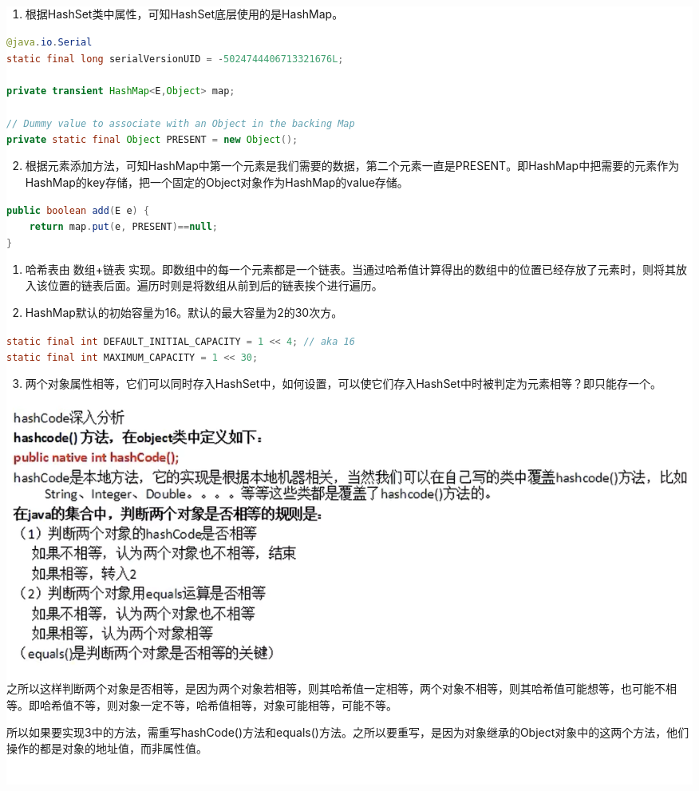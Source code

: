 1. 根据HashSet类中属性，可知HashSet底层使用的是HashMap。

```java
@java.io.Serial
static final long serialVersionUID = -5024744406713321676L;

private transient HashMap<E,Object> map;

// Dummy value to associate with an Object in the backing Map
private static final Object PRESENT = new Object();
```

2. 根据元素添加方法，可知HashMap中第一个元素是我们需要的数据，第二个元素一直是PRESENT。即HashMap中把需要的元素作为HashMap的key存储，把一个固定的Object对象作为HashMap的value存储。

```java
public boolean add(E e) {
    return map.put(e, PRESENT)==null;
}
```

1. 哈希表由  数组+链表  实现。即数组中的每一个元素都是一个链表。当通过哈希值计算得出的数组中的位置已经存放了元素时，则将其放入该位置的链表后面。遍历时则是将数组从前到后的链表挨个进行遍历。

2. HashMap默认的初始容量为16。默认的最大容量为2的30次方。

```java
static final int DEFAULT_INITIAL_CAPACITY = 1 << 4; // aka 16
static final int MAXIMUM_CAPACITY = 1 << 30;
```

3. 两个对象属性相等，它们可以同时存入HashSet中，如何设置，可以使它们存入HashSet中时被判定为元素相等？即只能存一个。

![](images/2023-02-20-14-25-29-image.png)

之所以这样判断两个对象是否相等，是因为两个对象若相等，则其哈希值一定相等，两个对象不相等，则其哈希值可能想等，也可能不相等。即哈希值不等，则对象一定不等，哈希值相等，对象可能相等，可能不等。

所以如果要实现3中的方法，需重写hashCode()方法和equals()方法。之所以要重写，是因为对象继承的Object对象中的这两个方法，他们操作的都是对象的地址值，而非属性值。

<img title="" src="images/2023-02-20-15-30-27-image.png" alt="" width="250">
